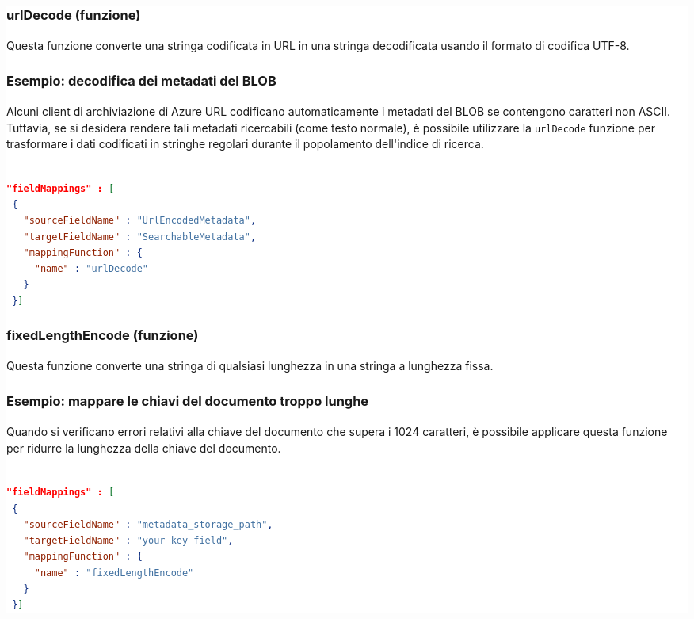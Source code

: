  <a name="urlDecodeFunction"></a>

 ### <a name="urldecode-function"></a>urlDecode (funzione)

 Questa funzione converte una stringa codificata in URL in una stringa decodificata usando il formato di codifica UTF-8.

 ### <a name="example---decode-blob-metadata"></a>Esempio: decodifica dei metadati del BLOB

 Alcuni client di archiviazione di Azure URL codificano automaticamente i metadati del BLOB se contengono caratteri non ASCII. Tuttavia, se si desidera rendere tali metadati ricercabili (come testo normale), è possibile utilizzare la `urlDecode` funzione per trasformare i dati codificati in stringhe regolari durante il popolamento dell'indice di ricerca.

 ```JSON

"fieldMappings" : [
  {
    "sourceFieldName" : "UrlEncodedMetadata",
    "targetFieldName" : "SearchableMetadata",
    "mappingFunction" : {
      "name" : "urlDecode"
    }
  }]
 ```
 
 <a name="fixedLengthEncodeFunction"></a>
 
 ### <a name="fixedlengthencode-function"></a>fixedLengthEncode (funzione)
 
 Questa funzione converte una stringa di qualsiasi lunghezza in una stringa a lunghezza fissa.
 
 ### <a name="example---map-document-keys-that-are-too-long"></a>Esempio: mappare le chiavi del documento troppo lunghe
 
Quando si verificano errori relativi alla chiave del documento che supera i 1024 caratteri, è possibile applicare questa funzione per ridurre la lunghezza della chiave del documento.

 ```JSON

"fieldMappings" : [
  {
    "sourceFieldName" : "metadata_storage_path",
    "targetFieldName" : "your key field",
    "mappingFunction" : {
      "name" : "fixedLengthEncode"
    }
  }]
 ```